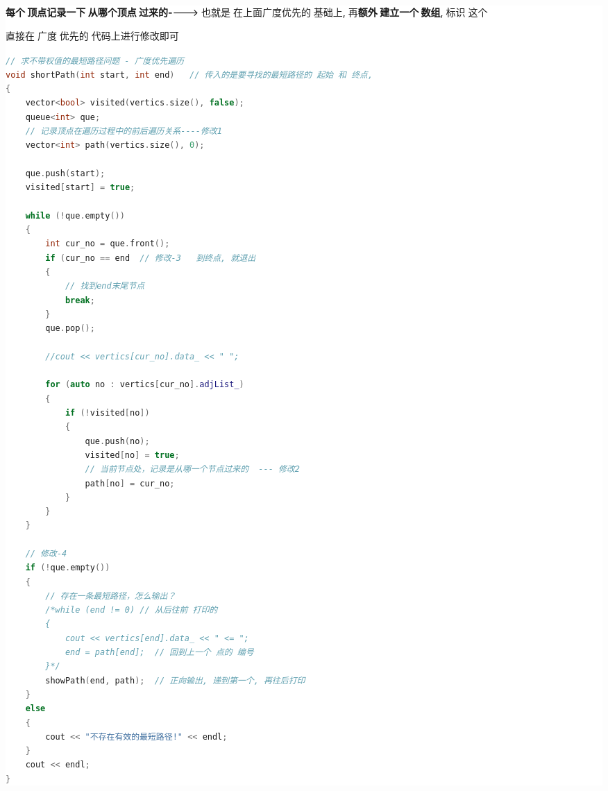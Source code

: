 

**每个 顶点记录一下  从哪个顶点 过来的-**---> 也就是 在上面广度优先的 基础上, 再**额外 建立一个 数组**, 标识 这个



直接在 广度 优先的 代码上进行修改即可



```c++
// 求不带权值的最短路径问题 - 广度优先遍历
void shortPath(int start, int end)   // 传入的是要寻找的最短路径的 起始 和 终点, 
{
	vector<bool> visited(vertics.size(), false);
	queue<int> que;
	// 记录顶点在遍历过程中的前后遍历关系----修改1
	vector<int> path(vertics.size(), 0);

	que.push(start);
	visited[start] = true;

	while (!que.empty())
	{
		int cur_no = que.front();
		if (cur_no == end  // 修改-3   到终点, 就退出
		{
			// 找到end末尾节点
			break;
		}
		que.pop();

		//cout << vertics[cur_no].data_ << " ";

		for (auto no : vertics[cur_no].adjList_)
		{
			if (!visited[no])
			{
				que.push(no);
				visited[no] = true;
				// 当前节点处，记录是从哪一个节点过来的  --- 修改2
				path[no] = cur_no;
			}
		}
	}
	
    // 修改-4        
	if (!que.empty())
	{
		// 存在一条最短路径，怎么输出？
		/*while (end != 0) // 从后往前 打印的
		{
			cout << vertics[end].data_ << " <= ";
			end = path[end];  // 回到上一个 点的 编号
		}*/
		showPath(end, path);  // 正向输出, 递到第一个, 再往后打印
	}
	else
	{
		cout << "不存在有效的最短路径!" << endl;
	}
	cout << endl;
}
```
